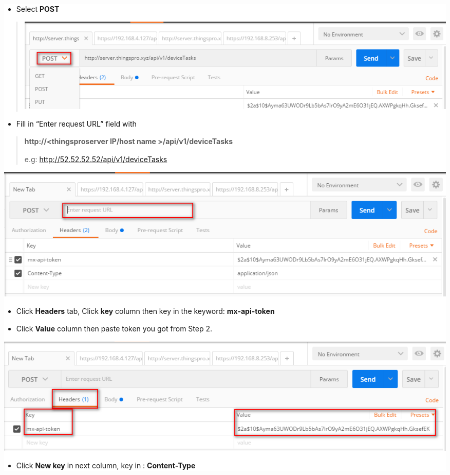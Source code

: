 -   Select **POST**

> ![](./media/image22.png)

-   Fill in “Enter request URL” field with

> **http://&lt;thingsproserver IP/host name &gt;/api/v1/deviceTasks**
>
> e.g: http://52.52.52.52/api/v1/deviceTasks

![](./media/image23.png)

-   Click **Headers** tab, Click **key** column then key in the keyword:
    **mx-api-token**



-   Click **Value** column then paste token you got from Step 2.

![](./media/image24.png)

-   Click **New key** in next column, key in : **Content-Type**
